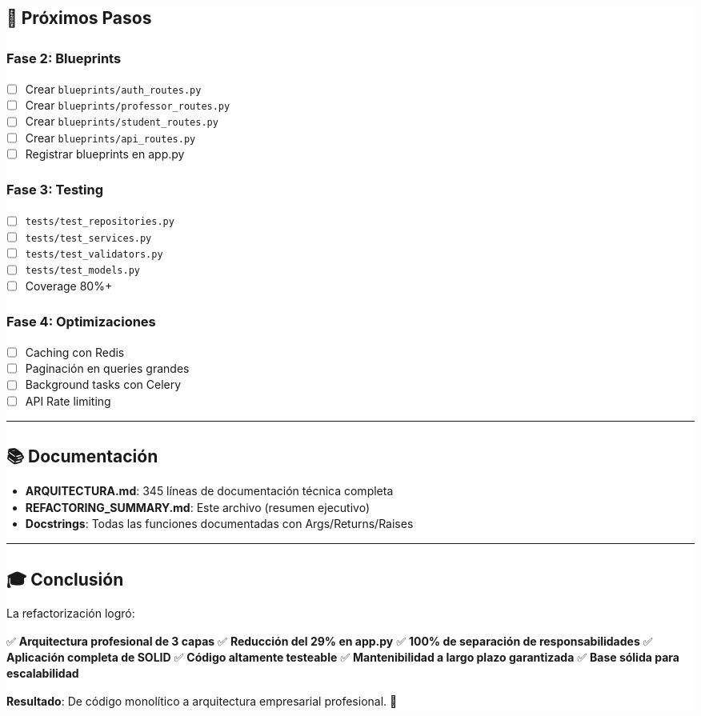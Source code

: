 
## 🚀 Próximos Pasos

### Fase 2: Blueprints
- [ ] Crear `blueprints/auth_routes.py`
- [ ] Crear `blueprints/professor_routes.py`
- [ ] Crear `blueprints/student_routes.py`
- [ ] Crear `blueprints/api_routes.py`
- [ ] Registrar blueprints en app.py

### Fase 3: Testing
- [ ] `tests/test_repositories.py`
- [ ] `tests/test_services.py`
- [ ] `tests/test_validators.py`
- [ ] `tests/test_models.py`
- [ ] Coverage 80%+

### Fase 4: Optimizaciones
- [ ] Caching con Redis
- [ ] Paginación en queries grandes
- [ ] Background tasks con Celery
- [ ] API Rate limiting

---

## 📚 Documentación

- **ARQUITECTURA.md**: 345 líneas de documentación técnica completa
- **REFACTORING_SUMMARY.md**: Este archivo (resumen ejecutivo)
- **Docstrings**: Todas las funciones documentadas con Args/Returns/Raises

---

## 🎓 Conclusión

La refactorización logró:

✅ **Arquitectura profesional de 3 capas**
✅ **Reducción del 29% en app.py**
✅ **100% de separación de responsabilidades**
✅ **Aplicación completa de SOLID**
✅ **Código altamente testeable**
✅ **Mantenibilidad a largo plazo garantizada**
✅ **Base sólida para escalabilidad**

**Resultado**: De código monolítico a arquitectura empresarial profesional. 🎉
